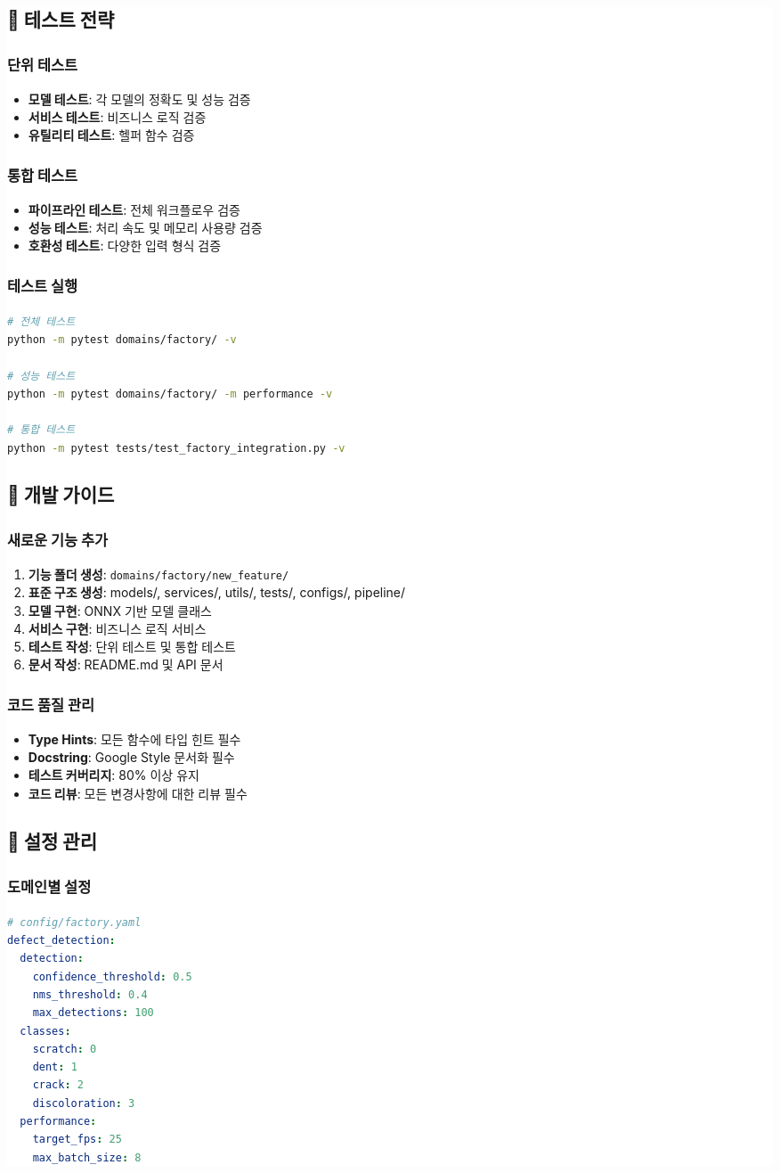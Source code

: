 ## 🧪 테스트 전략

### 단위 테스트
- **모델 테스트**: 각 모델의 정확도 및 성능 검증
- **서비스 테스트**: 비즈니스 로직 검증
- **유틸리티 테스트**: 헬퍼 함수 검증

### 통합 테스트
- **파이프라인 테스트**: 전체 워크플로우 검증
- **성능 테스트**: 처리 속도 및 메모리 사용량 검증
- **호환성 테스트**: 다양한 입력 형식 검증

### 테스트 실행
```bash
# 전체 테스트
python -m pytest domains/factory/ -v

# 성능 테스트
python -m pytest domains/factory/ -m performance -v

# 통합 테스트
python -m pytest tests/test_factory_integration.py -v
```

## 🔧 개발 가이드

### 새로운 기능 추가
1. **기능 폴더 생성**: `domains/factory/new_feature/`
2. **표준 구조 생성**: models/, services/, utils/, tests/, configs/, pipeline/
3. **모델 구현**: ONNX 기반 모델 클래스
4. **서비스 구현**: 비즈니스 로직 서비스
5. **테스트 작성**: 단위 테스트 및 통합 테스트
6. **문서 작성**: README.md 및 API 문서

### 코드 품질 관리
- **Type Hints**: 모든 함수에 타입 힌트 필수
- **Docstring**: Google Style 문서화 필수
- **테스트 커버리지**: 80% 이상 유지
- **코드 리뷰**: 모든 변경사항에 대한 리뷰 필수

## 📝 설정 관리

### 도메인별 설정
```yaml
# config/factory.yaml
defect_detection:
  detection:
    confidence_threshold: 0.5
    nms_threshold: 0.4
    max_detections: 100
  classes:
    scratch: 0
    dent: 1
    crack: 2
    discoloration: 3
  performance:
    target_fps: 25
    max_batch_size: 8
```
